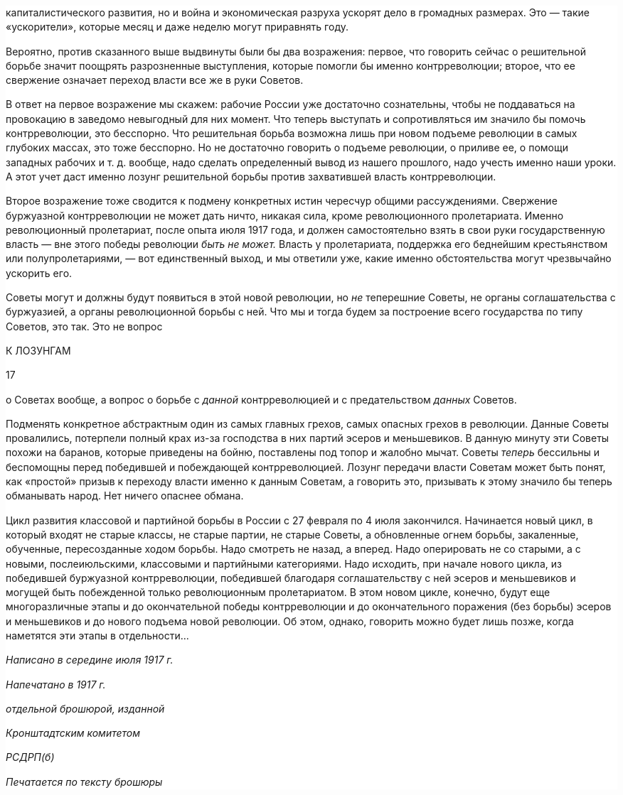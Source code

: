 капиталистического развития, но и война и экономическая разруха ускорят дело в гро­мадных размерах. Это — такие «ускорители», которые месяц и даже неделю могут приравнять году.

Вероятно, против сказанного выше выдвинуты были бы два возражения: первое, что говорить сейчас о решительной борьбе значит поощрять разрозненные выступления, которые помогли бы именно контрреволюции; второе, что ее свержение означает пере­ход власти все же в руки Советов.

В ответ на первое возражение мы скажем: рабочие России уже достаточно созна­тельны, чтобы не поддаваться на провокацию в заведомо невыгодный для них момент. Что теперь выступать и сопротивляться им значило бы помочь контрреволюции, это бесспорно. Что решительная борьба возможна лишь при новом подъеме революции в самых глубоких массах, это тоже бесспорно. Но не достаточно говорить о подъеме ре­волюции, о приливе ее, о помощи западных рабочих и т. д. вообще, надо сделать опре­деленный вывод из нашего прошлого, надо учесть именно наши уроки. А этот учет даст именно лозунг решительной борьбы против захватившей власть контрреволюции.

Второе возражение тоже сводится к подмену конкретных истин чересчур общими рассуждениями. Свержение буржуазной контрреволюции не может дать ничто, никакая сила, кроме революционного пролетариата. Именно революционный пролетариат, по­сле опыта июля 1917 года, и должен самостоятельно взять в свои руки государствен­ную власть — вне этого победы революции _быть не может._ Власть у пролетариата, поддержка его беднейшим крестьянством или полупролетариями, — вот единственный выход, и мы ответили уже, какие именно обстоятельства могут чрезвычайно ускорить его.

Советы могут и должны будут появиться в этой новой революции, но _не_ теперешние Советы, не органы соглашательства с буржуазией, а органы революционной борьбы с ней. Что мы и тогда будем за построение всего государства по типу Советов, это так. Это не вопрос

  

К ЛОЗУНГАМ

  

17

  

о Советах вообще, а вопрос о борьбе с _данной_ контрреволюцией и с предательством _данных_ Советов.

Подменять конкретное абстрактным один из самых главных грехов, самых опасных грехов в революции. Данные Советы провалились, потерпели полный крах из-за гос­подства в них партий эсеров и меньшевиков. В данную минуту эти Советы похожи на баранов, которые приведены на бойню, поставлены под топор и жалобно мычат. Сове­ты _теперь_ бессильны и беспомощны перед победившей и побеждающей контрреволю­цией. Лозунг передачи власти Советам может быть понят, как «простой» призыв к пе­реходу власти именно к данным Советам, а говорить это, призывать к этому значило бы теперь обманывать народ. Нет ничего опаснее обмана.

Цикл развития классовой и партийной борьбы в России с 27 февраля по 4 июля за­кончился. Начинается новый цикл, в который входят не старые классы, не старые пар­тии, не старые Советы, а обновленные огнем борьбы, закаленные, обученные, пересоз­данные ходом борьбы. Надо смотреть не назад, а вперед. Надо оперировать не со ста­рыми, а с новыми, послеиюльскими, классовыми и партийными категориями. Надо ис­ходить, при начале нового цикла, из победившей буржуазной контрреволюции, побе­дившей благодаря соглашательству с ней эсеров и меньшевиков и могущей быть побе­жденной только революционным пролетариатом. В этом новом цикле, конечно, будут еще многоразличные этапы и до окончательной победы контрреволюции и до оконча­тельного поражения (без борьбы) эсеров и меньшевиков и до нового подъема новой ре­волюции. Об этом, однако, говорить можно будет лишь позже, когда наметятся эти этапы в отдельности...

  

_Написано в середине июля 1917 г._

_Напечатано в 1917 г._

_отдельной брошюрой, изданной_

_Кронштадтским комитетом_

_РСДРП(б)_

  

_Печатается по тексту брошюры_